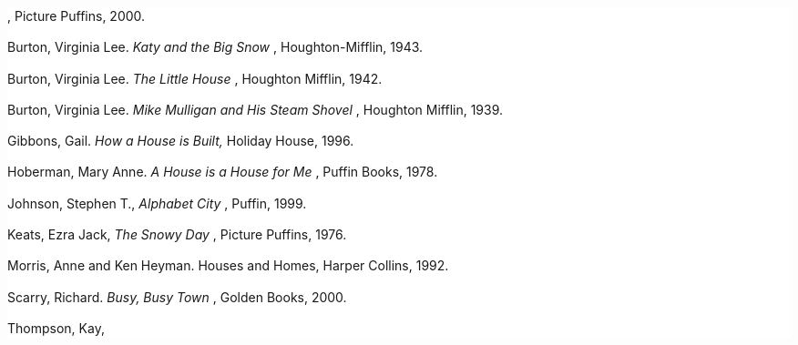 , Picture Puffins, 2000.
</p>
<p>
Burton, Virginia Lee.
<i>
Katy and the Big Snow
</i>
, Houghton-Mifflin, 1943.
</p>
<p>
Burton, Virginia Lee.
<i>
The Little House
</i>
, Houghton Mifflin, 1942.
</p>
<p>
Burton, Virginia Lee.
<i>
Mike Mulligan and His Steam Shovel
</i>
, Houghton Mifflin, 1939.
</p>
<p>
Gibbons, Gail.
<i>
How a House is Built,
</i>
Holiday House, 1996.
</p>
<p>
Hoberman, Mary Anne.
<i>
A House is a House for Me
</i>
, Puffin Books, 1978.
</p>
<p>
Johnson, Stephen T.,
<i>
Alphabet City
</i>
, Puffin, 1999.
</p>
<p>
Keats, Ezra Jack,
<i>
The Snowy Day
</i>
, Picture Puffins, 1976.
</p>
<p>
Morris, Anne and Ken Heyman. Houses and Homes, Harper Collins, 1992.
</p>
<p>
Scarry, Richard.
<i>
Busy, Busy Town
</i>
, Golden Books, 2000.
</p>
<p>
Thompson, Kay,
<i>